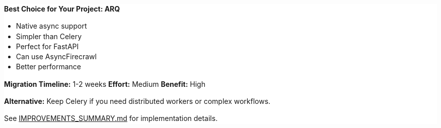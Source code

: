 **Best Choice for Your Project: ARQ**

- Native async support
- Simpler than Celery
- Perfect for FastAPI
- Can use AsyncFirecrawl
- Better performance

**Migration Timeline:** 1-2 weeks
**Effort:** Medium
**Benefit:** High

**Alternative:** Keep Celery if you need distributed workers or complex workflows.

See [IMPROVEMENTS_SUMMARY.md](IMPROVEMENTS_SUMMARY.md) for implementation details.
